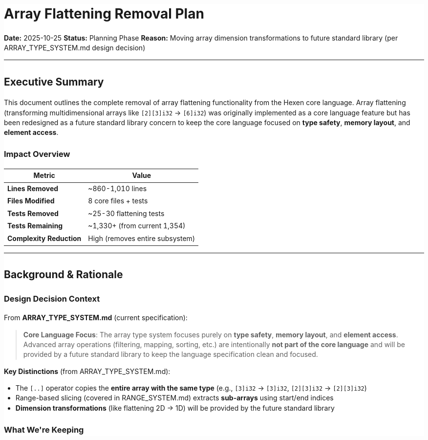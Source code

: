 # Array Flattening Removal Plan

**Date:** 2025-10-25
**Status:** Planning Phase
**Reason:** Moving array dimension transformations to future standard library (per ARRAY_TYPE_SYSTEM.md design decision)

---

## Executive Summary

This document outlines the complete removal of array flattening functionality from the Hexen core language. Array flattening (transforming multidimensional arrays like `[2][3]i32` → `[6]i32`) was originally implemented as a core language feature but has been redesigned as a future standard library concern to keep the core language focused on **type safety**, **memory layout**, and **element access**.

### Impact Overview

| Metric | Value |
|--------|-------|
| **Lines Removed** | ~860-1,010 lines |
| **Files Modified** | 8 core files + tests |
| **Tests Removed** | ~25-30 flattening tests |
| **Tests Remaining** | ~1,330+ (from current 1,354) |
| **Complexity Reduction** | High (removes entire subsystem) |

---

## Background & Rationale

### Design Decision Context

From **ARRAY_TYPE_SYSTEM.md** (current specification):

> **Core Language Focus**: The array type system focuses purely on **type safety**, **memory layout**, and **element access**. Advanced array operations (filtering, mapping, sorting, etc.) are intentionally **not part of the core language** and will be provided by a future standard library to keep the language specification clean and focused.

**Key Distinctions** (from ARRAY_TYPE_SYSTEM.md):
- The `[..]` operator copies the **entire array with the same type** (e.g., `[3]i32` → `[3]i32`, `[2][3]i32` → `[2][3]i32`)
- Range-based slicing (covered in RANGE_SYSTEM.md) extracts **sub-arrays** using start/end indices
- **Dimension transformations** (like flattening 2D → 1D) will be provided by the future standard library

### What We're Keeping
